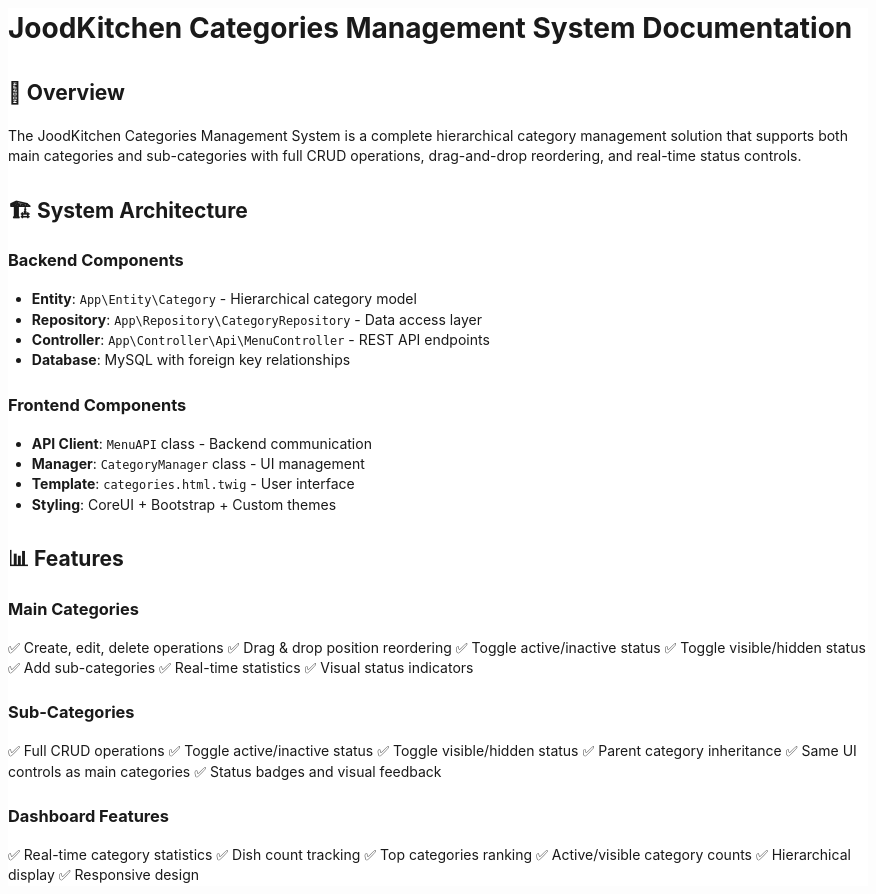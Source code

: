 # JoodKitchen Categories Management System Documentation

## 🎯 Overview

The JoodKitchen Categories Management System is a complete hierarchical category management solution that supports both main categories and sub-categories with full CRUD operations, drag-and-drop reordering, and real-time status controls.

## 🏗️ System Architecture

### Backend Components
- **Entity**: `App\Entity\Category` - Hierarchical category model
- **Repository**: `App\Repository\CategoryRepository` - Data access layer
- **Controller**: `App\Controller\Api\MenuController` - REST API endpoints
- **Database**: MySQL with foreign key relationships

### Frontend Components
- **API Client**: `MenuAPI` class - Backend communication
- **Manager**: `CategoryManager` class - UI management
- **Template**: `categories.html.twig` - User interface
- **Styling**: CoreUI + Bootstrap + Custom themes

## 📊 Features

### Main Categories
✅ Create, edit, delete operations
✅ Drag & drop position reordering
✅ Toggle active/inactive status
✅ Toggle visible/hidden status
✅ Add sub-categories
✅ Real-time statistics
✅ Visual status indicators

### Sub-Categories
✅ Full CRUD operations
✅ Toggle active/inactive status
✅ Toggle visible/hidden status
✅ Parent category inheritance
✅ Same UI controls as main categories
✅ Status badges and visual feedback

### Dashboard Features
✅ Real-time category statistics
✅ Dish count tracking
✅ Top categories ranking
✅ Active/visible category counts
✅ Hierarchical display
✅ Responsive design
